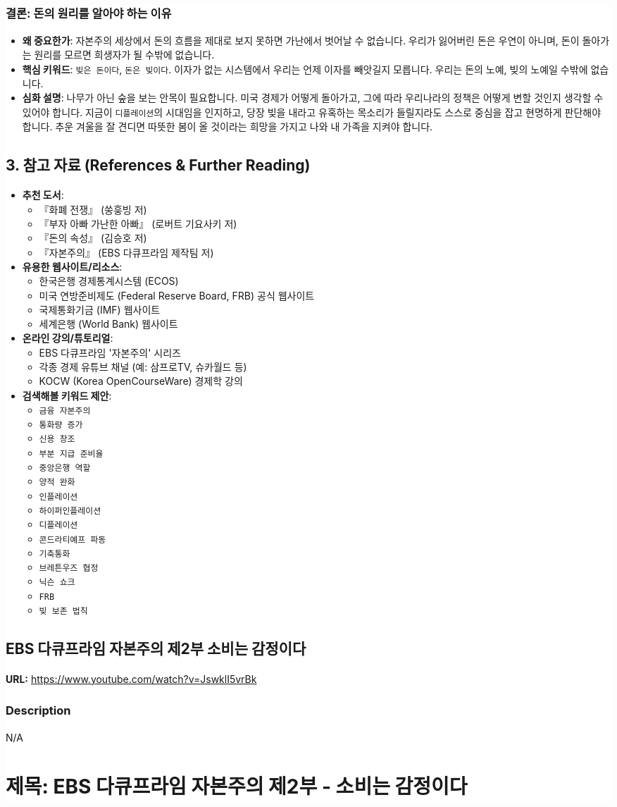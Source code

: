 ### 결론: 돈의 원리를 알아야 하는 이유

*   **왜 중요한가**: 자본주의 세상에서 돈의 흐름을 제대로 보지 못하면 가난에서 벗어날 수 없습니다. 우리가 잃어버린 돈은 우연이 아니며, 돈이 돌아가는 원리를 모르면 희생자가 될 수밖에 없습니다.
*   **핵심 키워드**: `빚은 돈이다`, `돈은 빚이다`. 이자가 없는 시스템에서 우리는 언제 이자를 빼앗길지 모릅니다. 우리는 돈의 노예, 빚의 노예일 수밖에 없습니다.
*   **심화 설명**: 나무가 아닌 숲을 보는 안목이 필요합니다. 미국 경제가 어떻게 돌아가고, 그에 따라 우리나라의 정책은 어떻게 변할 것인지 생각할 수 있어야 합니다. 지금이 `디플레이션`의 시대임을 인지하고, 당장 빚을 내라고 유혹하는 목소리가 들릴지라도 스스로 중심을 잡고 현명하게 판단해야 합니다. 추운 겨울을 잘 견디면 따뜻한 봄이 올 것이라는 희망을 가지고 나와 내 가족을 지켜야 합니다.

## 3. 참고 자료 (References & Further Reading)

*   **추천 도서**:
    *   『화폐 전쟁』 (쑹훙빙 저)
    *   『부자 아빠 가난한 아빠』 (로버트 기요사키 저)
    *   『돈의 속성』 (김승호 저)
    *   『자본주의』 (EBS 다큐프라임 제작팀 저)
*   **유용한 웹사이트/리소스**:
    *   한국은행 경제통계시스템 (ECOS)
    *   미국 연방준비제도 (Federal Reserve Board, FRB) 공식 웹사이트
    *   국제통화기금 (IMF) 웹사이트
    *   세계은행 (World Bank) 웹사이트
*   **온라인 강의/튜토리얼**:
    *   EBS 다큐프라임 '자본주의' 시리즈
    *   각종 경제 유튜브 채널 (예: 삼프로TV, 슈카월드 등)
    *   KOCW (Korea OpenCourseWare) 경제학 강의
*   **검색해볼 키워드 제안**:
    *   `금융 자본주의`
    *   `통화량 증가`
    *   `신용 창조`
    *   `부분 지급 준비율`
    *   `중앙은행 역할`
    *   `양적 완화`
    *   `인플레이션`
    *   `하이퍼인플레이션`
    *   `디플레이션`
    *   `콘드라티예프 파동`
    *   `기축통화`
    *   `브레튼우즈 협정`
    *   `닉슨 쇼크`
    *   `FRB`
    *   `빚 보존 법칙`

## EBS 다큐프라임 자본주의 제2부 소비는 감정이다
**URL:** https://www.youtube.com/watch?v=JswklI5vrBk

### Description

N/A

# 제목: EBS 다큐프라임 자본주의 제2부 - 소비는 감정이다
